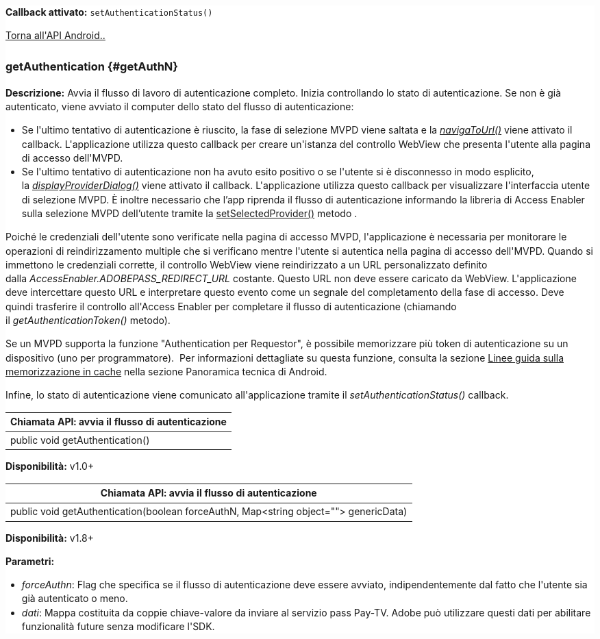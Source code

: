 **Callback attivato:** `setAuthenticationStatus()`

[Torna all&#39;API Android..](#api)


### getAuthentication {#getAuthN}

**Descrizione:** Avvia il flusso di lavoro di autenticazione completo. Inizia controllando lo stato di autenticazione. Se non è già autenticato, viene avviato il computer dello stato del flusso di autenticazione:

- Se l&#39;ultimo tentativo di autenticazione è riuscito, la fase di selezione MVPD viene saltata e la [*navigaToUrl()*](#navigagteToUrl) viene attivato il callback. L&#39;applicazione utilizza questo callback per creare un&#39;istanza del controllo WebView che presenta l&#39;utente alla pagina di accesso dell&#39;MVPD.
- Se l&#39;ultimo tentativo di autenticazione non ha avuto esito positivo o se l&#39;utente si è disconnesso in modo esplicito, la [*displayProviderDialog()*](#displayProviderDialog) viene attivato il callback. L&#39;applicazione utilizza questo callback per visualizzare l&#39;interfaccia utente di selezione MVPD. È inoltre necessario che l’app riprenda il flusso di autenticazione informando la libreria di Access Enabler sulla selezione MVPD dell’utente tramite la [setSelectedProvider()](#setSelectedProvider) metodo .

Poiché le credenziali dell&#39;utente sono verificate nella pagina di accesso MVPD, l&#39;applicazione è necessaria per monitorare le operazioni di reindirizzamento multiple che si verificano mentre l&#39;utente si autentica nella pagina di accesso dell&#39;MVPD. Quando si immettono le credenziali corrette, il controllo WebView viene reindirizzato a un URL personalizzato definito dalla *AccessEnabler.ADOBEPASS\_REDIRECT\_URL* costante. Questo URL non deve essere caricato da WebView. L&#39;applicazione deve intercettare questo URL e interpretare questo evento come un segnale del completamento della fase di accesso. Deve quindi trasferire il controllo all&#39;Access Enabler per completare il flusso di autenticazione (chiamando il *getAuthenticationToken()* metodo).

Se un MVPD supporta la funzione &quot;Authentication per Requestor&quot;, è possibile memorizzare più token di autenticazione su un dispositivo (uno per programmatore).  Per informazioni dettagliate su questa funzione, consulta la sezione [Linee guida sulla memorizzazione in cache](#$caching) nella sezione Panoramica tecnica di Android.

Infine, lo stato di autenticazione viene comunicato all&#39;applicazione tramite il *setAuthenticationStatus()* callback.



| Chiamata API: avvia il flusso di autenticazione |
| --- |
| public void getAuthentication() |

**Disponibilità:** v1.0+

| Chiamata API: avvia il flusso di autenticazione |
| --- |
| public void getAuthentication(boolean forceAuthN, Map&lt;string object=&quot;&quot;> genericData) |

**Disponibilità:** v1.8+

**Parametri:**

- *forceAuthn*: Flag che specifica se il flusso di autenticazione deve essere avviato, indipendentemente dal fatto che l&#39;utente sia già autenticato o meno.
- *dati*: Mappa costituita da coppie chiave-valore da inviare al servizio pass Pay-TV. Adobe può utilizzare questi dati per abilitare funzionalità future senza modificare l&#39;SDK.

